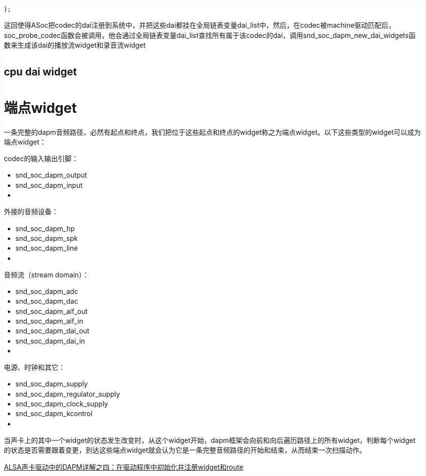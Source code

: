 	};

这回使得ASoc把codec的dai注册到系统中，并把这些dai都挂在全局链表变量dai\_list中，然后，在codec被machine驱动匹配后，soc\_probe\_codec函数会被调用，他会通过全局链表变量dai\_list查找所有属于该codec的dai，调用snd\_soc\_dapm\_new\_dai\_widgets函数来生成该dai的播放流widget和录音流widget

## cpu dai widget 

# 端点widget
一条完整的dapm音频路径，必然有起点和终点，我们把位于这些起点和终点的widget称之为端点widget。以下这些类型的widget可以成为端点widget：

codec的输入输出引脚：

- snd\_soc\_dapm\_output
- snd\_soc\_dapm\_input
- 
外接的音频设备：

- snd\_soc\_dapm\_hp
- snd\_soc\_dapm\_spk
- snd\_soc\_dapm\_line
- 
音频流（stream domain）：

- snd\_soc\_dapm\_adc
- snd\_soc\_dapm\_dac
- snd\_soc\_dapm\_aif\_out
- snd\_soc\_dapm\_aif\_in
- snd\_soc\_dapm\_dai\_out
- snd\_soc\_dapm\_dai\_in
- 
电源、时钟和其它：

- snd\_soc\_dapm\_supply
- snd\_soc\_dapm\_regulator\_supply
- snd\_soc\_dapm\_clock\_supply
- snd\_soc\_dapm\_kcontrol
- 
当声卡上的其中一个widget的状态发生改变时，从这个widget开始，dapm框架会向前和向后遍历路径上的所有widget，判断每个widget的状态是否需要跟着变更，到达这些端点widget就会认为它是一条完整音频路径的开始和结束，从而结束一次扫描动作。

[ALSA声卡驱动中的DAPM详解之四：在驱动程序中初始化并注册widget和route](http://blog.csdn.net/DroidPhone/article/details/13756651)
